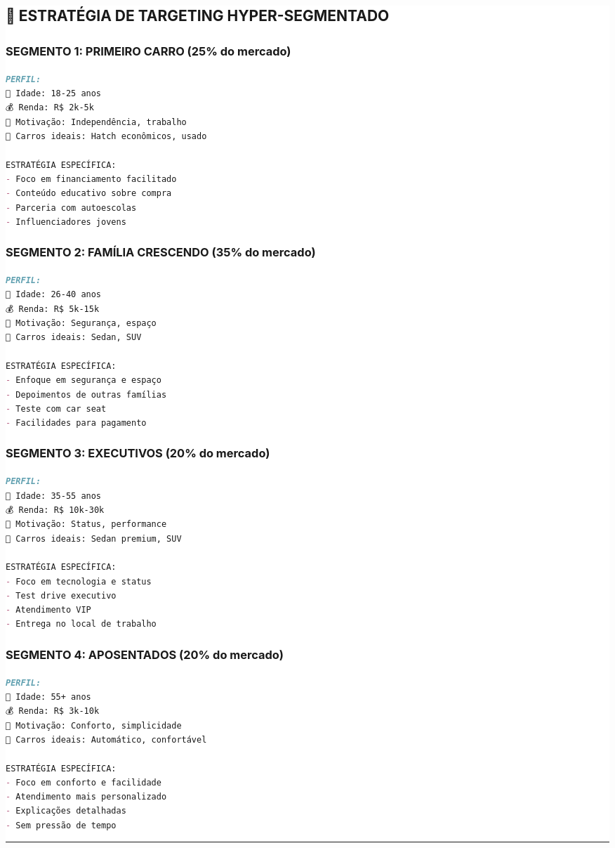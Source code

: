 
## 🎯 **ESTRATÉGIA DE TARGETING HYPER-SEGMENTADO**

### **SEGMENTO 1: PRIMEIRO CARRO (25% do mercado)**
```markdown
PERFIL:
👤 Idade: 18-25 anos
💰 Renda: R$ 2k-5k
🎯 Motivação: Independência, trabalho
🚗 Carros ideais: Hatch econômicos, usado

ESTRATÉGIA ESPECÍFICA:
- Foco em financiamento facilitado
- Conteúdo educativo sobre compra
- Parceria com autoescolas
- Influenciadores jovens
```

### **SEGMENTO 2: FAMÍLIA CRESCENDO (35% do mercado)**
```markdown
PERFIL:
👤 Idade: 26-40 anos  
💰 Renda: R$ 5k-15k
🎯 Motivação: Segurança, espaço
🚗 Carros ideais: Sedan, SUV

ESTRATÉGIA ESPECÍFICA:
- Enfoque em segurança e espaço
- Depoimentos de outras famílias
- Teste com car seat
- Facilidades para pagamento
```

### **SEGMENTO 3: EXECUTIVOS (20% do mercado)**
```markdown
PERFIL:
👤 Idade: 35-55 anos
💰 Renda: R$ 10k-30k
🎯 Motivação: Status, performance
🚗 Carros ideais: Sedan premium, SUV

ESTRATÉGIA ESPECÍFICA:
- Foco em tecnologia e status
- Test drive executivo
- Atendimento VIP
- Entrega no local de trabalho
```

### **SEGMENTO 4: APOSENTADOS (20% do mercado)**
```markdown
PERFIL:
👤 Idade: 55+ anos
💰 Renda: R$ 3k-10k
🎯 Motivação: Conforto, simplicidade
🚗 Carros ideais: Automático, confortável

ESTRATÉGIA ESPECÍFICA:
- Foco em conforto e facilidade
- Atendimento mais personalizado
- Explicações detalhadas
- Sem pressão de tempo
```

---